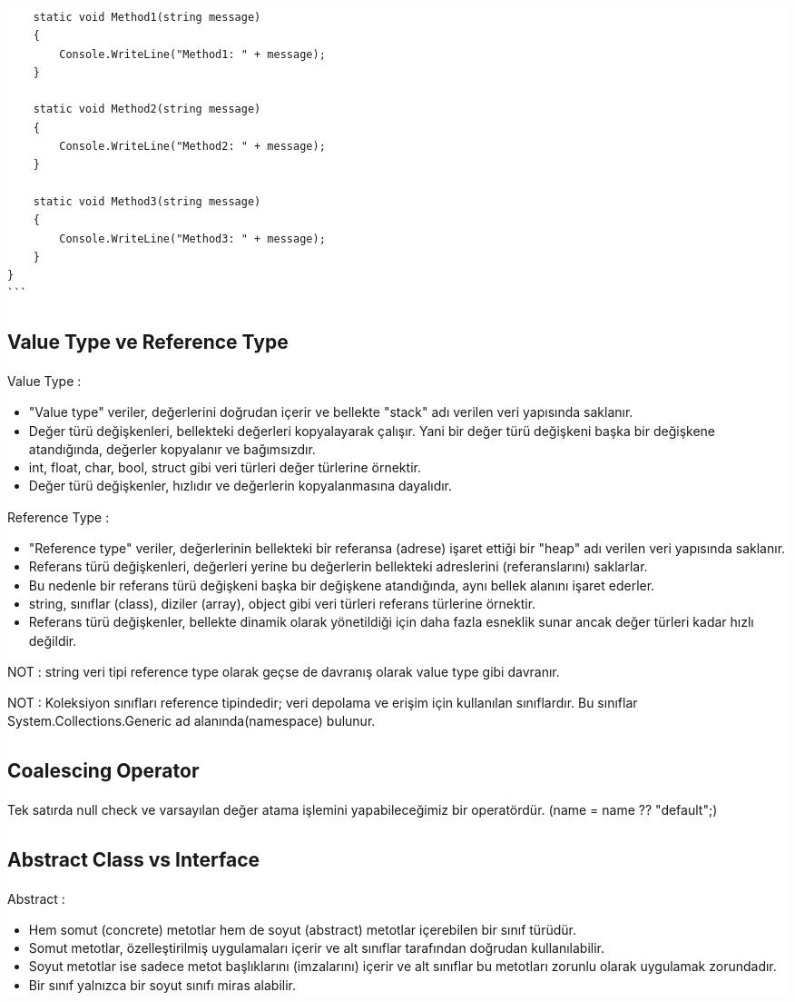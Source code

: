         static void Method1(string message)
        {
            Console.WriteLine("Method1: " + message);
        }
    
        static void Method2(string message)
        {
            Console.WriteLine("Method2: " + message);
        }
    
        static void Method3(string message)
        {
            Console.WriteLine("Method3: " + message);
        }
    }
    ```

## Value Type ve Reference Type
Value Type :
  - "Value type" veriler, değerlerini doğrudan içerir ve bellekte "stack" adı verilen veri yapısında saklanır.
  - Değer türü değişkenleri, bellekteki değerleri kopyalayarak çalışır. Yani bir değer türü değişkeni başka bir değişkene atandığında, değerler kopyalanır ve bağımsızdır.
  - int, float, char, bool, struct gibi veri türleri değer türlerine örnektir.
  - Değer türü değişkenler, hızlıdır ve değerlerin kopyalanmasına dayalıdır.

Reference Type :
  - "Reference type" veriler, değerlerinin bellekteki bir referansa (adrese) işaret ettiği bir "heap" adı verilen veri yapısında saklanır.
  - Referans türü değişkenleri, değerleri yerine bu değerlerin bellekteki adreslerini (referanslarını) saklarlar.
  - Bu nedenle bir referans türü değişkeni başka bir değişkene atandığında, aynı bellek alanını işaret ederler.
  - string, sınıflar (class), diziler (array), object gibi veri türleri referans türlerine örnektir.
  - Referans türü değişkenler, bellekte dinamik olarak yönetildiği için daha fazla esneklik sunar ancak değer türleri kadar hızlı değildir.

NOT : string veri tipi reference type olarak geçse de davranış olarak value type gibi davranır.

NOT : Koleksiyon sınıfları reference tipindedir; veri depolama ve erişim için kullanılan sınıflardır. Bu sınıflar System.Collections.Generic ad alanında(namespace) bulunur.

## Coalescing Operator
Tek satırda null check ve varsayılan değer atama işlemini yapabileceğimiz bir operatördür. (name = name ?? "default";)

## Abstract Class vs Interface 
Abstract :
  - Hem somut (concrete) metotlar hem de soyut (abstract) metotlar içerebilen bir sınıf türüdür.
  - Somut metotlar, özelleştirilmiş uygulamaları içerir ve alt sınıflar tarafından doğrudan kullanılabilir.
  - Soyut metotlar ise sadece metot başlıklarını (imzalarını) içerir ve alt sınıflar bu metotları zorunlu olarak uygulamak zorundadır.
  - Bir sınıf yalnızca bir soyut sınıfı miras alabilir.
